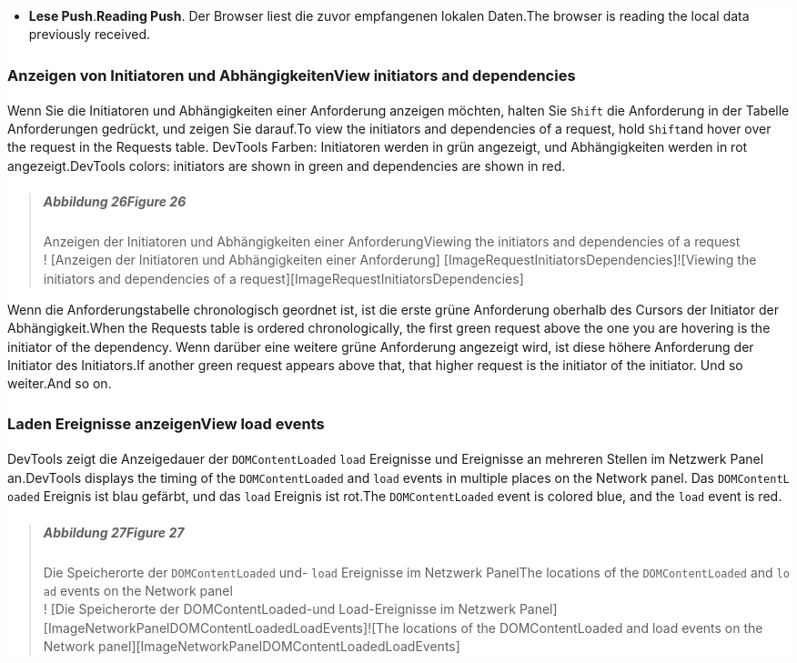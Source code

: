 *   <span data-ttu-id="6fc3d-414">**Lese Push**.</span><span class="sxs-lookup"><span data-stu-id="6fc3d-414">**Reading Push**.</span></span>  <span data-ttu-id="6fc3d-415">Der Browser liest die zuvor empfangenen lokalen Daten.</span><span class="sxs-lookup"><span data-stu-id="6fc3d-415">The browser is reading the local data previously received.</span></span>  

### <span data-ttu-id="6fc3d-416">Anzeigen von Initiatoren und Abhängigkeiten</span><span class="sxs-lookup"><span data-stu-id="6fc3d-416">View initiators and dependencies</span></span>   

<span data-ttu-id="6fc3d-417">Wenn Sie die Initiatoren und Abhängigkeiten einer Anforderung anzeigen möchten, halten Sie `Shift` die Anforderung in der Tabelle Anforderungen gedrückt, und zeigen Sie darauf.</span><span class="sxs-lookup"><span data-stu-id="6fc3d-417">To view the initiators and dependencies of a request, hold `Shift`and hover over the request in the Requests table.</span></span>  <span data-ttu-id="6fc3d-418">DevTools Farben: Initiatoren werden in grün angezeigt, und Abhängigkeiten werden in rot angezeigt.</span><span class="sxs-lookup"><span data-stu-id="6fc3d-418">DevTools colors: initiators are shown in green and dependencies are shown in red.</span></span>  

> ##### <span data-ttu-id="6fc3d-419">Abbildung 26</span><span class="sxs-lookup"><span data-stu-id="6fc3d-419">Figure 26</span></span>  
> <span data-ttu-id="6fc3d-420">Anzeigen der Initiatoren und Abhängigkeiten einer Anforderung</span><span class="sxs-lookup"><span data-stu-id="6fc3d-420">Viewing the initiators and dependencies of a request</span></span>  
> <span data-ttu-id="6fc3d-421">! [Anzeigen der Initiatoren und Abhängigkeiten einer Anforderung] [ImageRequestInitiatorsDependencies]</span><span class="sxs-lookup"><span data-stu-id="6fc3d-421">![Viewing the initiators and dependencies of a request][ImageRequestInitiatorsDependencies]</span></span>  

<span data-ttu-id="6fc3d-422">Wenn die Anforderungstabelle chronologisch geordnet ist, ist die erste grüne Anforderung oberhalb des Cursors der Initiator der Abhängigkeit.</span><span class="sxs-lookup"><span data-stu-id="6fc3d-422">When the Requests table is ordered chronologically, the first green request above the one you are hovering is the initiator of the dependency.</span></span>  <span data-ttu-id="6fc3d-423">Wenn darüber eine weitere grüne Anforderung angezeigt wird, ist diese höhere Anforderung der Initiator des Initiators.</span><span class="sxs-lookup"><span data-stu-id="6fc3d-423">If another green request appears above that, that higher request is the initiator of the initiator.</span></span>  <span data-ttu-id="6fc3d-424">Und so weiter.</span><span class="sxs-lookup"><span data-stu-id="6fc3d-424">And so on.</span></span>  

### <span data-ttu-id="6fc3d-425">Laden Ereignisse anzeigen</span><span class="sxs-lookup"><span data-stu-id="6fc3d-425">View load events</span></span>   

<span data-ttu-id="6fc3d-426">DevTools zeigt die Anzeigedauer der `DOMContentLoaded` `load` Ereignisse und Ereignisse an mehreren Stellen im Netzwerk Panel an.</span><span class="sxs-lookup"><span data-stu-id="6fc3d-426">DevTools displays the timing of the `DOMContentLoaded` and `load` events in multiple places on the Network panel.</span></span>  <span data-ttu-id="6fc3d-427">Das `DOMContentLoaded` Ereignis ist blau gefärbt, und das `load` Ereignis ist rot.</span><span class="sxs-lookup"><span data-stu-id="6fc3d-427">The `DOMContentLoaded` event is colored blue, and the `load` event is red.</span></span>  

> ##### <span data-ttu-id="6fc3d-428">Abbildung 27</span><span class="sxs-lookup"><span data-stu-id="6fc3d-428">Figure 27</span></span>  
> <span data-ttu-id="6fc3d-429">Die Speicherorte der `DOMContentLoaded` und- `load` Ereignisse im Netzwerk Panel</span><span class="sxs-lookup"><span data-stu-id="6fc3d-429">The locations of the `DOMContentLoaded` and `load` events on the Network panel</span></span>  
> <span data-ttu-id="6fc3d-430">! [Die Speicherorte der DOMContentLoaded-und Load-Ereignisse im Netzwerk Panel] [ImageNetworkPanelDOMContentLoadedLoadEvents]</span><span class="sxs-lookup"><span data-stu-id="6fc3d-430">![The locations of the DOMContentLoaded and load events on the Network panel][ImageNetworkPanelDOMContentLoadedLoadEvents]</span></span>  
